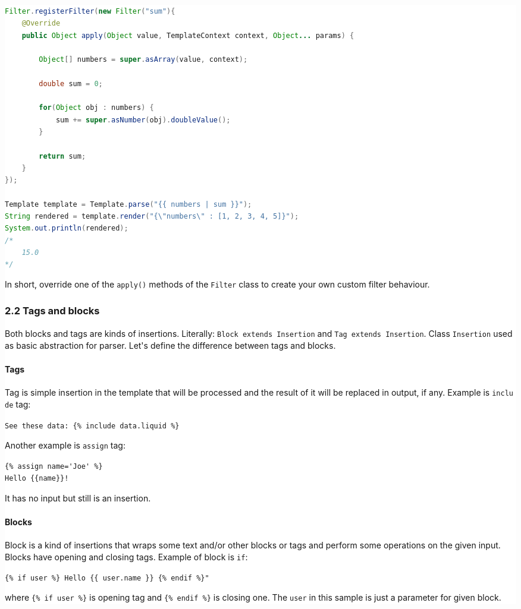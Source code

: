 ```java
Filter.registerFilter(new Filter("sum"){
    @Override
    public Object apply(Object value, TemplateContext context, Object... params) {

        Object[] numbers = super.asArray(value, context);

        double sum = 0;

        for(Object obj : numbers) {
            sum += super.asNumber(obj).doubleValue();
        }

        return sum;
    }
});

Template template = Template.parse("{{ numbers | sum }}");
String rendered = template.render("{\"numbers\" : [1, 2, 3, 4, 5]}");
System.out.println(rendered);
/*
    15.0
*/
```
In short, override one of the `apply()` methods of the `Filter` class to create your own custom filter behaviour.



### 2.2 Tags and blocks
Both blocks and tags are kinds of insertions. Literally: `Block extends Insertion` and `Tag extends Insertion`. Class `Insertion` used as basic abstraction for parser. 
Let's define the difference between tags and blocks. 

#### Tags
Tag is simple insertion in the template that will be processed and the result of it will be replaced in output, if any. Example is `include` tag: 
```liquid
See these data: {% include data.liquid %}
```
Another example is `assign` tag: 
```liquid
{% assign name='Joe' %}
Hello {{name}}!
```
It has no input but still is an insertion.

#### Blocks
Block is a kind of insertions that wraps some text and/or other blocks or tags and perform some operations on the given input. Blocks have opening and closing tags. Example of block is `if`:
```liquid
{% if user %} Hello {{ user.name }} {% endif %}"
```
where `{% if user %}` is opening tag and `{% endif %}` is closing one. The `user` in this sample is just a parameter for given block.

